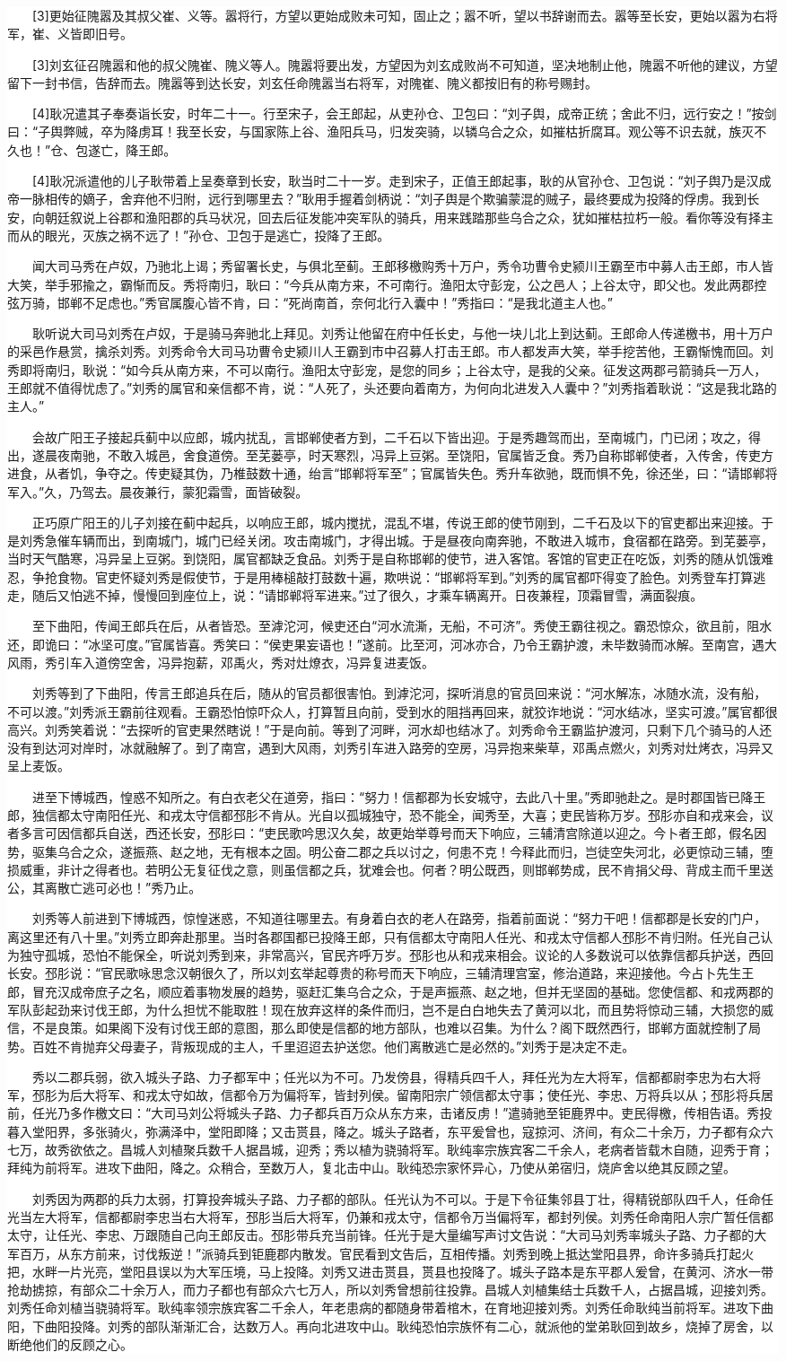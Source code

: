 　　[3]更始征隗嚣及其叔父崔、义等。嚣将行，方望以更始成败未可知，固止之；嚣不听，望以书辞谢而去。嚣等至长安，更始以嚣为右将军，崔、义皆即旧号。

　　[3]刘玄征召隗嚣和他的叔父隗崔、隗义等人。隗嚣将要出发，方望因为刘玄成败尚不可知道，坚决地制止他，隗嚣不听他的建议，方望留下一封书信，告辞而去。隗嚣等到达长安，刘玄任命隗嚣当右将军，对隗崔、隗义都按旧有的称号赐封。

　　[4]耿况遣其子奉奏诣长安，时年二十一。行至宋子，会王郎起，从吏孙仓、卫包曰：“刘子舆，成帝正统；舍此不归，远行安之！”按剑曰：“子舆弊贼，卒为降虏耳！我至长安，与国家陈上谷、渔阳兵马，归发突骑，以辚乌合之众，如摧枯折腐耳。观公等不识去就，族灭不久也！”仓、包遂亡，降王郎。

　　[4]耿况派遣他的儿子耿带着上呈奏章到长安，耿当时二十一岁。走到宋子，正值王郎起事，耿的从官孙仓、卫包说：“刘子舆乃是汉成帝一脉相传的嫡子，舍弃他不归附，远行到哪里去？”耿用手握着剑柄说：“刘子舆是个欺骗蒙混的贼子，最终要成为投降的俘虏。我到长安，向朝廷叙说上谷郡和渔阳郡的兵马状况，回去后征发能冲突军队的骑兵，用来践踏那些乌合之众，犹如摧枯拉朽一般。看你等没有择主而从的眼光，灭族之祸不远了！”孙仓、卫包于是逃亡，投降了王郎。

　　闻大司马秀在卢奴，乃驰北上谒；秀留署长史，与俱北至蓟。王郎移檄购秀十万户，秀令功曹令史颍川王霸至市中募人击王郎，市人皆大笑，举手邪揄之，霸惭而反。秀将南归，耿曰：“今兵从南方来，不可南行。渔阳太守彭宠，公之邑人；上谷太守，即父也。发此两郡控弦万骑，邯郸不足虑也。”秀官属腹心皆不肯，曰：“死尚南首，奈何北行入囊中！”秀指曰：“是我北道主人也。”

　　耿听说大司马刘秀在卢奴，于是骑马奔驰北上拜见。刘秀让他留在府中任长史，与他一块儿北上到达蓟。王郎命人传递檄书，用十万户的采邑作悬赏，擒杀刘秀。刘秀命令大司马功曹令史颍川人王霸到市中召募人打击王郎。市人都发声大笑，举手挖苦他，王霸惭愧而回。刘秀即将南归，耿说：“如今兵从南方来，不可以南行。渔阳太守彭宠，是您的同乡；上谷太守，是我的父亲。征发这两郡弓箭骑兵一万人，王郎就不值得忧虑了。”刘秀的属官和亲信都不肯，说：“人死了，头还要向着南方，为何向北进发入人囊中？”刘秀指着耿说：“这是我北路的主人。”

　　会故广阳王子接起兵蓟中以应郎，城内扰乱，言邯郸使者方到，二千石以下皆出迎。于是秀趣驾而出，至南城门，门已闭；攻之，得出，遂晨夜南驰，不敢入城邑，舍食道傍。至芜蒌亭，时天寒烈，冯异上豆粥。至饶阳，官属皆乏食。秀乃自称邯郸使者，入传舍，传吏方进食，从者饥，争夺之。传吏疑其伪，乃椎鼓数十通，绐言“邯郸将军至”；官属皆失色。秀升车欲驰，既而惧不免，徐还坐，曰：“请邯郸将军入。”久，乃驾去。晨夜兼行，蒙犯霜雪，面皆破裂。

　　正巧原广阳王的儿子刘接在蓟中起兵，以响应王郎，城内搅扰，混乱不堪，传说王郎的使节刚到，二千石及以下的官吏都出来迎接。于是刘秀急催车辆而出，到南城门，城门已经关闭。攻击南城门，才得出城。于是昼夜向南奔驰，不敢进入城市，食宿都在路旁。到芜蒌亭，当时天气酷寒，冯异呈上豆粥。到饶阳，属官都缺乏食品。刘秀于是自称邯郸的使节，进入客馆。客馆的官吏正在吃饭，刘秀的随从饥饿难忍，争抢食物。官吏怀疑刘秀是假使节，于是用棒槌敲打鼓数十遍，欺哄说：“邯郸将军到。”刘秀的属官都吓得变了脸色。刘秀登车打算逃走，随后又怕逃不掉，慢慢回到座位上，说：“请邯郸将军进来。”过了很久，才乘车辆离开。日夜兼程，顶霜冒雪，满面裂痕。

　　至下曲阳，传闻王郎兵在后，从者皆恐。至滹沱河，候吏还白“河水流澌，无船，不可济”。秀使王霸往视之。霸恐惊众，欲且前，阻水还，即诡曰：“冰坚可度。”官属皆喜。秀笑曰：“侯吏果妄语也！”遂前。比至河，河冰亦合，乃令王霸护渡，未毕数骑而冰解。至南宫，遇大风雨，秀引车入道傍空舍，冯异抱薪，邓禹火，秀对灶燎衣，冯异复进麦饭。

　　刘秀等到了下曲阳，传言王郎追兵在后，随从的官员都很害怕。到滹沱河，探听消息的官员回来说：“河水解冻，冰随水流，没有船，不可以渡。”刘秀派王霸前往观看。王霸恐怕惊吓众人，打算暂且向前，受到水的阻挡再回来，就狡诈地说：“河水结冰，坚实可渡。”属官都很高兴。刘秀笑着说：“去探听的官吏果然瞎说！”于是向前。等到了河畔，河水却也结冰了。刘秀命令王霸监护渡河，只剩下几个骑马的人还没有到达河对岸时，冰就融解了。到了南宫，遇到大风雨，刘秀引车进入路旁的空房，冯异抱来柴草，邓禹点燃火，刘秀对灶烤衣，冯异又呈上麦饭。

　　进至下博城西，惶惑不知所之。有白衣老父在道旁，指曰：“努力！信都郡为长安城守，去此八十里。”秀即驰赴之。是时郡国皆已降王郎，独信都太守南阳任光、和戎太守信都邳肜不肯从。光自以孤城独守，恐不能全，闻秀至，大喜；吏民皆称万岁。邳肜亦自和戎来会，议者多言可因信都兵自送，西还长安，邳肜曰：“吏民歌吟思汉久矣，故更始举尊号而天下响应，三辅清宫除道以迎之。今卜者王郎，假名因势，驱集乌合之众，遂振燕、赵之地，无有根本之固。明公奋二郡之兵以讨之，何患不克！今释此而归，岂徒空失河北，必更惊动三辅，堕损威重，非计之得者也。若明公无复征伐之意，则虽信都之兵，犹难会也。何者？明公既西，则邯郸势成，民不肯捐父母、背成主而千里送公，其离散亡逃可必也！”秀乃止。

　　刘秀等人前进到下博城西，惊惶迷惑，不知道往哪里去。有身着白衣的老人在路旁，指着前面说：“努力干吧！信都郡是长安的门户，离这里还有八十里。”刘秀立即奔赴那里。当时各郡国都已投降王郎，只有信都太守南阳人任光、和戎太守信都人邳肜不肯归附。任光自己认为独守孤城，恐怕不能保全，听说刘秀到来，非常高兴，官民齐呼万岁。邳肜也从和戎来相会。议论的人多数说可以依靠信都兵护送，西回长安。邳肜说：“官民歌咏思念汉朝很久了，所以刘玄举起尊贵的称号而天下响应，三辅清理宫室，修治道路，来迎接他。今占卜先生王郎，冒充汉成帝庶子之名，顺应着事物发展的趋势，驱赶汇集乌合之众，于是声振燕、赵之地，但并无坚固的基础。您使信都、和戎两郡的军队彭起劲来讨伐王郎，为什么担忧不能取胜！现在放弃这样的条件而归，岂不是白白地失去了黄河以北，而且势将惊动三辅，大损您的威信，不是良策。如果阁下没有讨伐王郎的意图，那么即使是信都的地方部队，也难以召集。为什么？阁下既然西行，邯郸方面就控制了局势。百姓不肯抛弃父母妻子，背叛现成的主人，千里迢迢去护送您。他们离散逃亡是必然的。”刘秀于是决定不走。

　　秀以二郡兵弱，欲入城头子路、力子都军中；任光以为不可。乃发傍县，得精兵四千人，拜任光为左大将军，信都都尉李忠为右大将军，邳肜为后大将军、和戎太守如故，信都令万为偏将军，皆封列侯。留南阳宗广领信都太守事；使任光、李忠、万将兵以从；邳肜将兵居前，任光乃多作檄文曰：“大司马刘公将城头子路、力子都兵百万众从东方来，击诸反虏！”遣骑驰至钜鹿界中。吏民得檄，传相告语。秀投暮入堂阳界，多张骑火，弥满泽中，堂阳即降；又击贳县，降之。城头子路者，东平爰曾也，寇掠河、济间，有众二十余万，力子都有众六七万，故秀欲依之。昌城人刘植聚兵数千人据昌城，迎秀；秀以植为骁骑将军。耿纯率宗族宾客二千余人，老病者皆载木自随，迎秀于育；拜纯为前将军。进攻下曲阳，降之。众稍合，至数万人，复北击中山。耿纯恐宗家怀异心，乃使从弟宿归，烧庐舍以绝其反顾之望。

　　刘秀因为两郡的兵力太弱，打算投奔城头子路、力子都的部队。任光认为不可以。于是下令征集邻县丁壮，得精锐部队四千人，任命任光当左大将军，信都都尉李忠当右大将军，邳肜当后大将军，仍兼和戎太守，信都令万当偏将军，都封列侯。刘秀任命南阳人宗广暂任信都太守，让任光、李忠、万跟随自己向王郎反击。邳肜带兵充当前锋。任光于是大量编写声讨文告说：“大司马刘秀率城头子路、力子都的大军百万，从东方前来，讨伐叛逆！”派骑兵到钜鹿郡内散发。官民看到文告后，互相传播。刘秀到晚上抵达堂阳县界，命许多骑兵打起火把，水畔一片光亮，堂阳县误以为大军压境，马上投降。刘秀又进击贳县，贳县也投降了。城头子路本是东平郡人爰曾，在黄河、济水一带抢劫掳掠，有部众二十余万人，而力子都也有部众六七万人，所以刘秀曾想前往投靠。昌城人刘植集结士兵数千人，占据昌城，迎接刘秀。刘秀任命刘植当骁骑将军。耿纯率领宗族宾客二千余人，年老患病的都随身带着棺木，在育地迎接刘秀。刘秀任命耿纯当前将军。进攻下曲阳，下曲阳投降。刘秀的部队渐渐汇合，达数万人。再向北进攻中山。耿纯恐怕宗族怀有二心，就派他的堂弟耿回到故乡，烧掉了房舍，以断绝他们的反顾之心。
